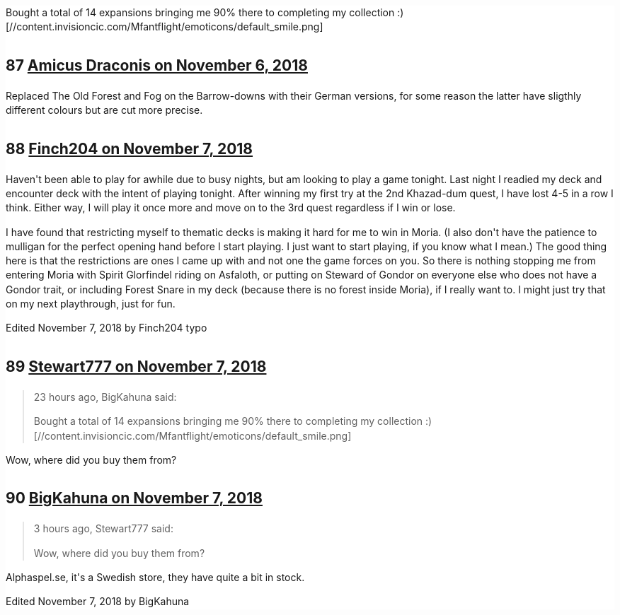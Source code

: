 Bought a total of 14 expansions bringing me 90% there to completing my collection :) [//content.invisioncic.com/Mfantflight/emoticons/default_smile.png]

## 87 [Amicus Draconis on November 6, 2018](https://community.fantasyflightgames.com/topic/283670-what-did-you-do-with-lotr-lcg-today/?do=findComment&comment=3526247)

Replaced The Old Forest and Fog on the Barrow-downs with their German versions, for some reason the latter have sligthly different colours but are cut more precise.

## 88 [Finch204 on November 7, 2018](https://community.fantasyflightgames.com/topic/283670-what-did-you-do-with-lotr-lcg-today/?do=findComment&comment=3526839)

Haven't been able to play for awhile due to busy nights, but am looking to play a game tonight. Last night I readied my deck and encounter deck with the intent of playing tonight. After winning my first try at the 2nd Khazad-dum quest, I have lost 4-5 in a row I think. Either way, I will play it once more and move on to the 3rd quest regardless if I win or lose.

I have found that restricting myself to thematic decks is making it hard for me to win in Moria. (I also don't have the patience to mulligan for the perfect opening hand before I start playing. I just want to start playing, if you know what I mean.) The good thing here is that the restrictions are ones I came up with and not one the game forces on you. So there is nothing stopping me from entering Moria with Spirit Glorfindel riding on Asfaloth, or putting on Steward of Gondor on everyone else who does not have a Gondor trait, or including Forest Snare in my deck (because there is no forest inside Moria), if I really want to. I might just try that on my next playthrough, just for fun. 

Edited November 7, 2018 by Finch204
typo

## 89 [Stewart777 on November 7, 2018](https://community.fantasyflightgames.com/topic/283670-what-did-you-do-with-lotr-lcg-today/?do=findComment&comment=3526841)

> 23 hours ago, BigKahuna said:
> 
> Bought a total of 14 expansions bringing me 90% there to completing my collection :) [//content.invisioncic.com/Mfantflight/emoticons/default_smile.png]

Wow, where did you buy them from?

## 90 [BigKahuna on November 7, 2018](https://community.fantasyflightgames.com/topic/283670-what-did-you-do-with-lotr-lcg-today/?do=findComment&comment=3527124)

> 3 hours ago, Stewart777 said:
> 
> Wow, where did you buy them from?

Alphaspel.se, it's a Swedish store, they have quite a bit in stock.

Edited November 7, 2018 by BigKahuna
